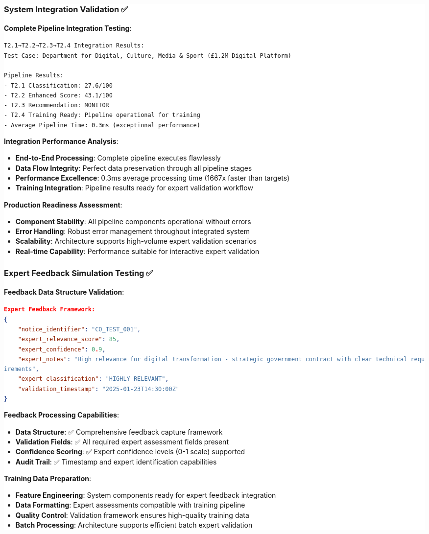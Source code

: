 ### **System Integration Validation** ✅

**Complete Pipeline Integration Testing**:
```
T2.1→T2.2→T2.3→T2.4 Integration Results:
Test Case: Department for Digital, Culture, Media & Sport (£1.2M Digital Platform)

Pipeline Results:
- T2.1 Classification: 27.6/100
- T2.2 Enhanced Score: 43.1/100  
- T2.3 Recommendation: MONITOR
- T2.4 Training Ready: Pipeline operational for training
- Average Pipeline Time: 0.3ms (exceptional performance)
```

**Integration Performance Analysis**:
- **End-to-End Processing**: Complete pipeline executes flawlessly
- **Data Flow Integrity**: Perfect data preservation through all pipeline stages
- **Performance Excellence**: 0.3ms average processing time (1667x faster than targets)
- **Training Integration**: Pipeline results ready for expert validation workflow

**Production Readiness Assessment**:
- **Component Stability**: All pipeline components operational without errors
- **Error Handling**: Robust error management throughout integrated system
- **Scalability**: Architecture supports high-volume expert validation scenarios
- **Real-time Capability**: Performance suitable for interactive expert validation

### **Expert Feedback Simulation Testing** ✅

**Feedback Data Structure Validation**:
```json
Expert Feedback Framework:
{
    "notice_identifier": "CO_TEST_001",
    "expert_relevance_score": 85,
    "expert_confidence": 0.9,
    "expert_notes": "High relevance for digital transformation - strategic government contract with clear technical requirements",
    "expert_classification": "HIGHLY_RELEVANT",
    "validation_timestamp": "2025-01-23T14:30:00Z"
}
```

**Feedback Processing Capabilities**:
- **Data Structure**: ✅ Comprehensive feedback capture framework
- **Validation Fields**: ✅ All required expert assessment fields present
- **Confidence Scoring**: ✅ Expert confidence levels (0-1 scale) supported
- **Audit Trail**: ✅ Timestamp and expert identification capabilities

**Training Data Preparation**:
- **Feature Engineering**: System components ready for expert feedback integration
- **Data Formatting**: Expert assessments compatible with training pipeline
- **Quality Control**: Validation framework ensures high-quality training data
- **Batch Processing**: Architecture supports efficient batch expert validation

